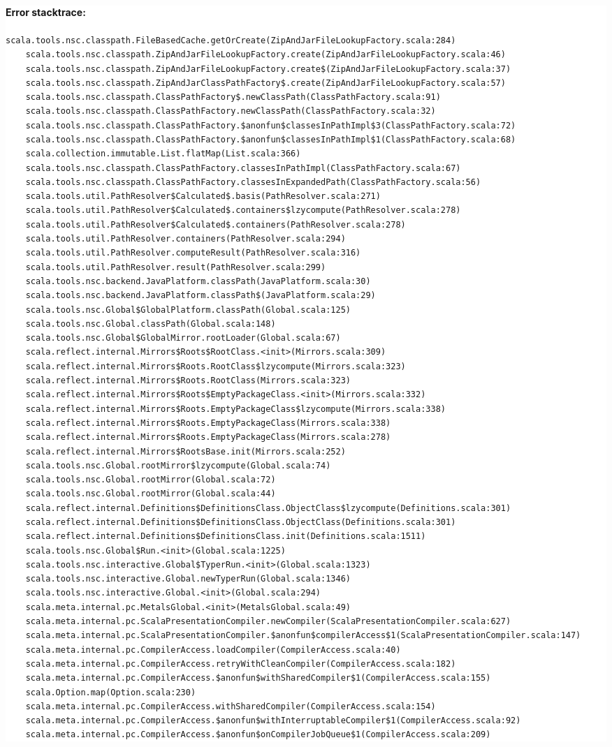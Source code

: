 


#### Error stacktrace:

```
scala.tools.nsc.classpath.FileBasedCache.getOrCreate(ZipAndJarFileLookupFactory.scala:284)
	scala.tools.nsc.classpath.ZipAndJarFileLookupFactory.create(ZipAndJarFileLookupFactory.scala:46)
	scala.tools.nsc.classpath.ZipAndJarFileLookupFactory.create$(ZipAndJarFileLookupFactory.scala:37)
	scala.tools.nsc.classpath.ZipAndJarClassPathFactory$.create(ZipAndJarFileLookupFactory.scala:57)
	scala.tools.nsc.classpath.ClassPathFactory$.newClassPath(ClassPathFactory.scala:91)
	scala.tools.nsc.classpath.ClassPathFactory.newClassPath(ClassPathFactory.scala:32)
	scala.tools.nsc.classpath.ClassPathFactory.$anonfun$classesInPathImpl$3(ClassPathFactory.scala:72)
	scala.tools.nsc.classpath.ClassPathFactory.$anonfun$classesInPathImpl$1(ClassPathFactory.scala:68)
	scala.collection.immutable.List.flatMap(List.scala:366)
	scala.tools.nsc.classpath.ClassPathFactory.classesInPathImpl(ClassPathFactory.scala:67)
	scala.tools.nsc.classpath.ClassPathFactory.classesInExpandedPath(ClassPathFactory.scala:56)
	scala.tools.util.PathResolver$Calculated$.basis(PathResolver.scala:271)
	scala.tools.util.PathResolver$Calculated$.containers$lzycompute(PathResolver.scala:278)
	scala.tools.util.PathResolver$Calculated$.containers(PathResolver.scala:278)
	scala.tools.util.PathResolver.containers(PathResolver.scala:294)
	scala.tools.util.PathResolver.computeResult(PathResolver.scala:316)
	scala.tools.util.PathResolver.result(PathResolver.scala:299)
	scala.tools.nsc.backend.JavaPlatform.classPath(JavaPlatform.scala:30)
	scala.tools.nsc.backend.JavaPlatform.classPath$(JavaPlatform.scala:29)
	scala.tools.nsc.Global$GlobalPlatform.classPath(Global.scala:125)
	scala.tools.nsc.Global.classPath(Global.scala:148)
	scala.tools.nsc.Global$GlobalMirror.rootLoader(Global.scala:67)
	scala.reflect.internal.Mirrors$Roots$RootClass.<init>(Mirrors.scala:309)
	scala.reflect.internal.Mirrors$Roots.RootClass$lzycompute(Mirrors.scala:323)
	scala.reflect.internal.Mirrors$Roots.RootClass(Mirrors.scala:323)
	scala.reflect.internal.Mirrors$Roots$EmptyPackageClass.<init>(Mirrors.scala:332)
	scala.reflect.internal.Mirrors$Roots.EmptyPackageClass$lzycompute(Mirrors.scala:338)
	scala.reflect.internal.Mirrors$Roots.EmptyPackageClass(Mirrors.scala:338)
	scala.reflect.internal.Mirrors$Roots.EmptyPackageClass(Mirrors.scala:278)
	scala.reflect.internal.Mirrors$RootsBase.init(Mirrors.scala:252)
	scala.tools.nsc.Global.rootMirror$lzycompute(Global.scala:74)
	scala.tools.nsc.Global.rootMirror(Global.scala:72)
	scala.tools.nsc.Global.rootMirror(Global.scala:44)
	scala.reflect.internal.Definitions$DefinitionsClass.ObjectClass$lzycompute(Definitions.scala:301)
	scala.reflect.internal.Definitions$DefinitionsClass.ObjectClass(Definitions.scala:301)
	scala.reflect.internal.Definitions$DefinitionsClass.init(Definitions.scala:1511)
	scala.tools.nsc.Global$Run.<init>(Global.scala:1225)
	scala.tools.nsc.interactive.Global$TyperRun.<init>(Global.scala:1323)
	scala.tools.nsc.interactive.Global.newTyperRun(Global.scala:1346)
	scala.tools.nsc.interactive.Global.<init>(Global.scala:294)
	scala.meta.internal.pc.MetalsGlobal.<init>(MetalsGlobal.scala:49)
	scala.meta.internal.pc.ScalaPresentationCompiler.newCompiler(ScalaPresentationCompiler.scala:627)
	scala.meta.internal.pc.ScalaPresentationCompiler.$anonfun$compilerAccess$1(ScalaPresentationCompiler.scala:147)
	scala.meta.internal.pc.CompilerAccess.loadCompiler(CompilerAccess.scala:40)
	scala.meta.internal.pc.CompilerAccess.retryWithCleanCompiler(CompilerAccess.scala:182)
	scala.meta.internal.pc.CompilerAccess.$anonfun$withSharedCompiler$1(CompilerAccess.scala:155)
	scala.Option.map(Option.scala:230)
	scala.meta.internal.pc.CompilerAccess.withSharedCompiler(CompilerAccess.scala:154)
	scala.meta.internal.pc.CompilerAccess.$anonfun$withInterruptableCompiler$1(CompilerAccess.scala:92)
	scala.meta.internal.pc.CompilerAccess.$anonfun$onCompilerJobQueue$1(CompilerAccess.scala:209)
```